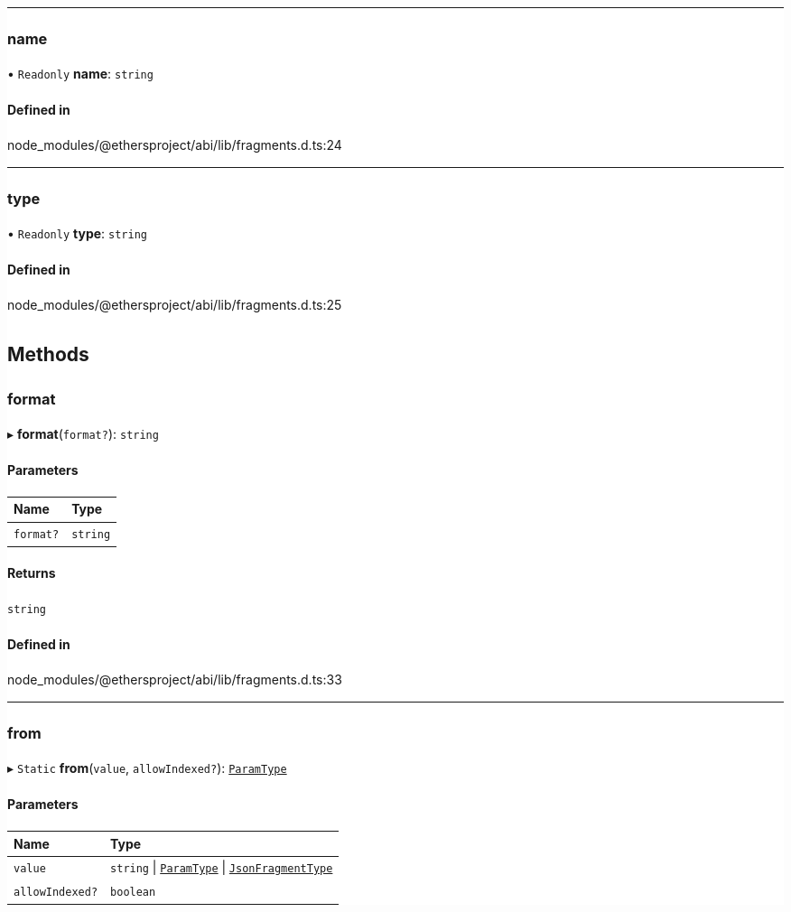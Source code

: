 ___

### <a id="name" name="name"></a> name

• `Readonly` **name**: `string`

#### Defined in

node_modules/@ethersproject/abi/lib/fragments.d.ts:24

___

### <a id="type" name="type"></a> type

• `Readonly` **type**: `string`

#### Defined in

node_modules/@ethersproject/abi/lib/fragments.d.ts:25

## Methods

### <a id="format" name="format"></a> format

▸ **format**(`format?`): `string`

#### Parameters

| Name | Type |
| :------ | :------ |
| `format?` | `string` |

#### Returns

`string`

#### Defined in

node_modules/@ethersproject/abi/lib/fragments.d.ts:33

___

### <a id="from" name="from"></a> from

▸ `Static` **from**(`value`, `allowIndexed?`): [`ParamType`](JsonFragment.ParamType.md)

#### Parameters

| Name | Type |
| :------ | :------ |
| `value` | `string` \| [`ParamType`](JsonFragment.ParamType.md) \| [`JsonFragmentType`](../interfaces/JsonFragment.JsonFragmentType.md) |
| `allowIndexed?` | `boolean` |
